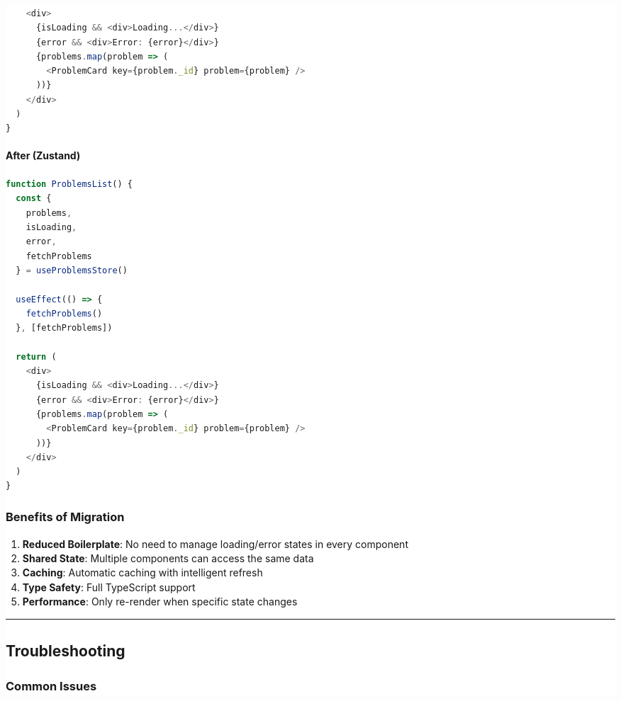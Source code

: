```typescript
    <div>
      {isLoading && <div>Loading...</div>}
      {error && <div>Error: {error}</div>}
      {problems.map(problem => (
        <ProblemCard key={problem._id} problem={problem} />
      ))}
    </div>
  )
}
```

#### After (Zustand)
```typescript
function ProblemsList() {
  const { 
    problems, 
    isLoading, 
    error, 
    fetchProblems 
  } = useProblemsStore()

  useEffect(() => {
    fetchProblems()
  }, [fetchProblems])

  return (
    <div>
      {isLoading && <div>Loading...</div>}
      {error && <div>Error: {error}</div>}
      {problems.map(problem => (
        <ProblemCard key={problem._id} problem={problem} />
      ))}
    </div>
  )
}
```

### Benefits of Migration

1. **Reduced Boilerplate**: No need to manage loading/error states in every component
2. **Shared State**: Multiple components can access the same data
3. **Caching**: Automatic caching with intelligent refresh
4. **Type Safety**: Full TypeScript support
5. **Performance**: Only re-render when specific state changes

---

## Troubleshooting

### Common Issues
